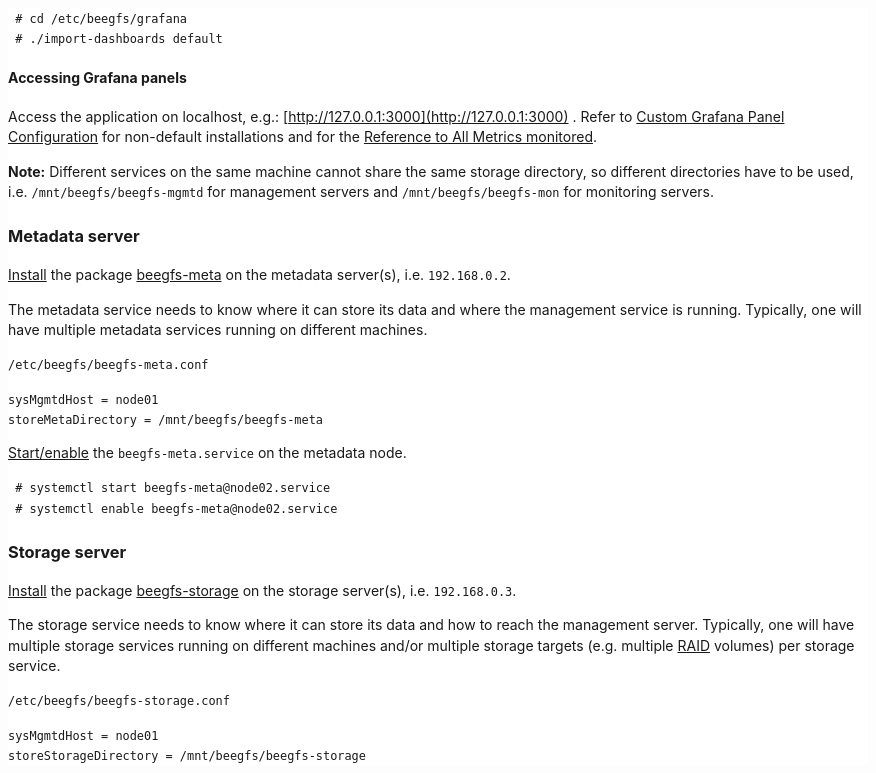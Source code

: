 ```
 # cd /etc/beegfs/grafana
 # ./import-dashboards default

```

#### Accessing Grafana panels

Access the application on localhost, e.g.: [http://127.0.0.1:3000](http://127.0.0.1:3000) . Refer to [Custom Grafana Panel Configuration](https://www.beegfs.io/wiki/Mon#hn_59ca4f8bbb_5) for non-default installations and for the [Reference to All Metrics monitored](https://www.beegfs.io/wiki/MonDatabaseReference).

**Note:** Different services on the same machine cannot share the same storage directory, so different directories have to be used, i.e. `/mnt/beegfs/beegfs-mgmtd` for management servers and `/mnt/beegfs/beegfs-mon` for monitoring servers.

### Metadata server

[Install](/index.php/Arch_User_Repository#Installing_packages "Arch User Repository") the package [beegfs-meta](https://aur.archlinux.org/packages/beegfs-meta/) on the metadata server(s), i.e. `192.168.0.2`.

The metadata service needs to know where it can store its data and where the management service is running. Typically, one will have multiple metadata services running on different machines.

 `/etc/beegfs/beegfs-meta.conf` 
```
sysMgmtdHost = node01
storeMetaDirectory = /mnt/beegfs/beegfs-meta
```

[Start/enable](/index.php/Start/enable "Start/enable") the `beegfs-meta.service` on the metadata node.

```
 # systemctl start beegfs-meta@node02.service
 # systemctl enable beegfs-meta@node02.service

```

### Storage server

[Install](/index.php/Arch_User_Repository#Installing_packages "Arch User Repository") the package [beegfs-storage](https://aur.archlinux.org/packages/beegfs-storage/) on the storage server(s), i.e. `192.168.0.3`.

The storage service needs to know where it can store its data and how to reach the management server. Typically, one will have multiple storage services running on different machines and/or multiple storage targets (e.g. multiple [RAID](/index.php/RAID "RAID") volumes) per storage service.

 `/etc/beegfs/beegfs-storage.conf` 
```
sysMgmtdHost = node01
storeStorageDirectory = /mnt/beegfs/beegfs-storage
```
